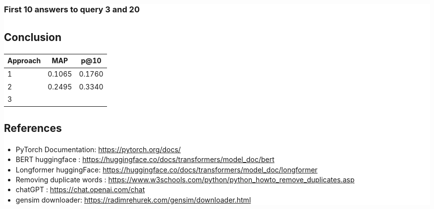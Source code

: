 ### First 10 answers to query 3 and 20 

## Conclusion

| Approach | MAP  | p@10   |
|----------|------|--------|
|1         |0.1065| 0.1760 |
|2         |0.2495| 0.3340 |
|3         |      |        |


## References 

* PyTorch Documentation: https://pytorch.org/docs/
* BERT huggingface : https://huggingface.co/docs/transformers/model_doc/bert 
* Longformer huggingFace: https://huggingface.co/docs/transformers/model_doc/longformer 
* Removing duplicate words : https://www.w3schools.com/python/python_howto_remove_duplicates.asp 
* chatGPT : https://chat.openai.com/chat
* gensim downloader: https://radimrehurek.com/gensim/downloader.html
